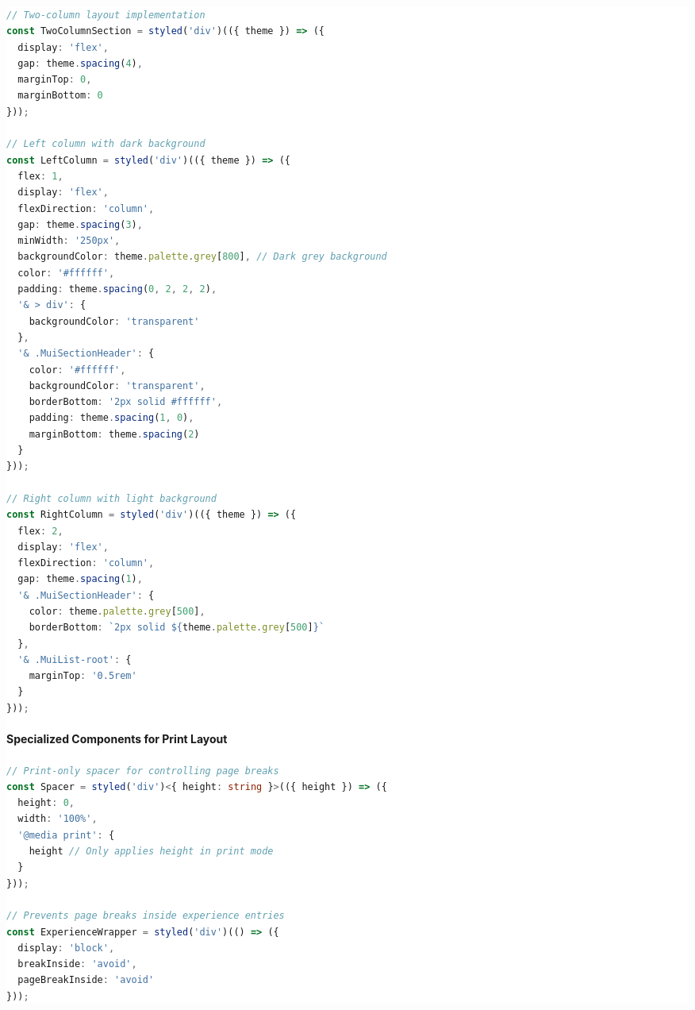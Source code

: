 ```typescript
// Two-column layout implementation
const TwoColumnSection = styled('div')(({ theme }) => ({
  display: 'flex',
  gap: theme.spacing(4),
  marginTop: 0,
  marginBottom: 0
}));

// Left column with dark background
const LeftColumn = styled('div')(({ theme }) => ({
  flex: 1,
  display: 'flex',
  flexDirection: 'column',
  gap: theme.spacing(3),
  minWidth: '250px',
  backgroundColor: theme.palette.grey[800], // Dark grey background
  color: '#ffffff',
  padding: theme.spacing(0, 2, 2, 2),
  '& > div': {
    backgroundColor: 'transparent'
  },
  '& .MuiSectionHeader': {
    color: '#ffffff',
    backgroundColor: 'transparent',
    borderBottom: '2px solid #ffffff',
    padding: theme.spacing(1, 0),
    marginBottom: theme.spacing(2)
  }
}));

// Right column with light background
const RightColumn = styled('div')(({ theme }) => ({
  flex: 2,
  display: 'flex',
  flexDirection: 'column',
  gap: theme.spacing(1),
  '& .MuiSectionHeader': {
    color: theme.palette.grey[500],
    borderBottom: `2px solid ${theme.palette.grey[500]}`
  },
  '& .MuiList-root': {
    marginTop: '0.5rem'
  }
}));
```

#### Specialized Components for Print Layout

```typescript
// Print-only spacer for controlling page breaks
const Spacer = styled('div')<{ height: string }>(({ height }) => ({
  height: 0,
  width: '100%',
  '@media print': {
    height // Only applies height in print mode
  }
}));

// Prevents page breaks inside experience entries
const ExperienceWrapper = styled('div')(() => ({
  display: 'block',
  breakInside: 'avoid',
  pageBreakInside: 'avoid'
}));
```